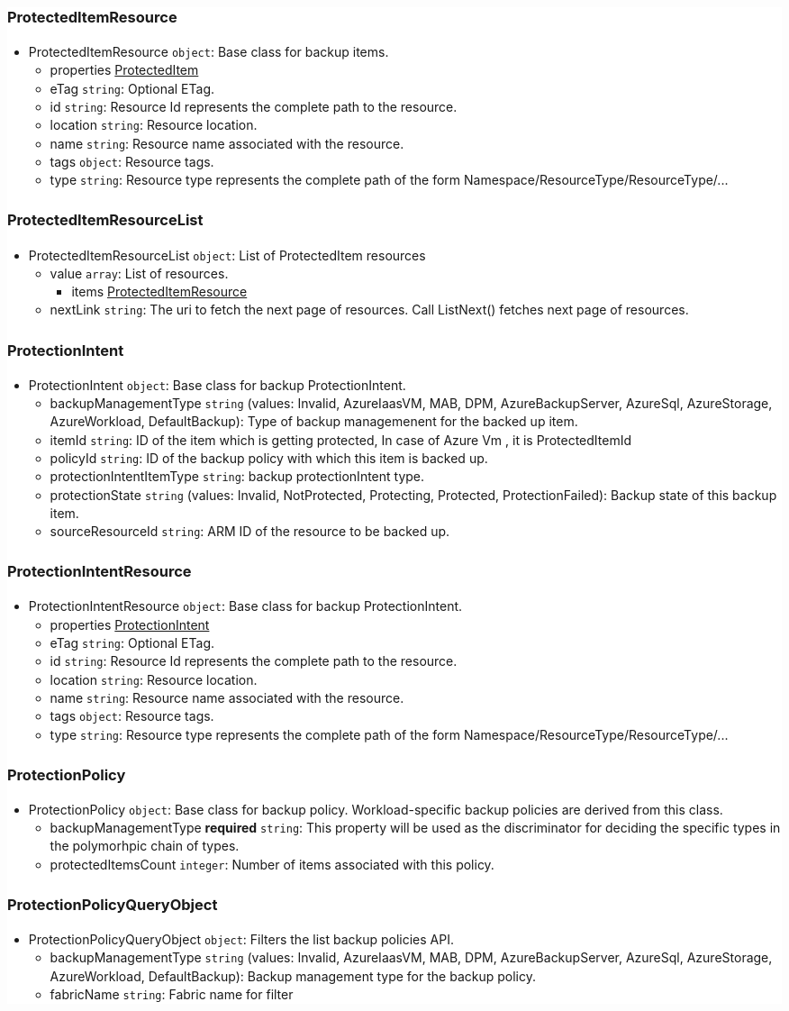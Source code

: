 ### ProtectedItemResource
* ProtectedItemResource `object`: Base class for backup items.
  * properties [ProtectedItem](#protecteditem)
  * eTag `string`: Optional ETag.
  * id `string`: Resource Id represents the complete path to the resource.
  * location `string`: Resource location.
  * name `string`: Resource name associated with the resource.
  * tags `object`: Resource tags.
  * type `string`: Resource type represents the complete path of the form Namespace/ResourceType/ResourceType/...

### ProtectedItemResourceList
* ProtectedItemResourceList `object`: List of ProtectedItem resources
  * value `array`: List of resources.
    * items [ProtectedItemResource](#protecteditemresource)
  * nextLink `string`: The uri to fetch the next page of resources. Call ListNext() fetches next page of resources.

### ProtectionIntent
* ProtectionIntent `object`: Base class for backup ProtectionIntent.
  * backupManagementType `string` (values: Invalid, AzureIaasVM, MAB, DPM, AzureBackupServer, AzureSql, AzureStorage, AzureWorkload, DefaultBackup): Type of backup managemenent for the backed up item.
  * itemId `string`: ID of the item which is getting protected, In case of Azure Vm , it is ProtectedItemId
  * policyId `string`: ID of the backup policy with which this item is backed up.
  * protectionIntentItemType `string`: backup protectionIntent type.
  * protectionState `string` (values: Invalid, NotProtected, Protecting, Protected, ProtectionFailed): Backup state of this backup item.
  * sourceResourceId `string`: ARM ID of the resource to be backed up.

### ProtectionIntentResource
* ProtectionIntentResource `object`: Base class for backup ProtectionIntent.
  * properties [ProtectionIntent](#protectionintent)
  * eTag `string`: Optional ETag.
  * id `string`: Resource Id represents the complete path to the resource.
  * location `string`: Resource location.
  * name `string`: Resource name associated with the resource.
  * tags `object`: Resource tags.
  * type `string`: Resource type represents the complete path of the form Namespace/ResourceType/ResourceType/...

### ProtectionPolicy
* ProtectionPolicy `object`: Base class for backup policy. Workload-specific backup policies are derived from this class.
  * backupManagementType **required** `string`: This property will be used as the discriminator for deciding the specific types in the polymorhpic chain of types.
  * protectedItemsCount `integer`: Number of items associated with this policy.

### ProtectionPolicyQueryObject
* ProtectionPolicyQueryObject `object`: Filters the list backup policies API.
  * backupManagementType `string` (values: Invalid, AzureIaasVM, MAB, DPM, AzureBackupServer, AzureSql, AzureStorage, AzureWorkload, DefaultBackup): Backup management type for the backup policy.
  * fabricName `string`: Fabric name for filter
